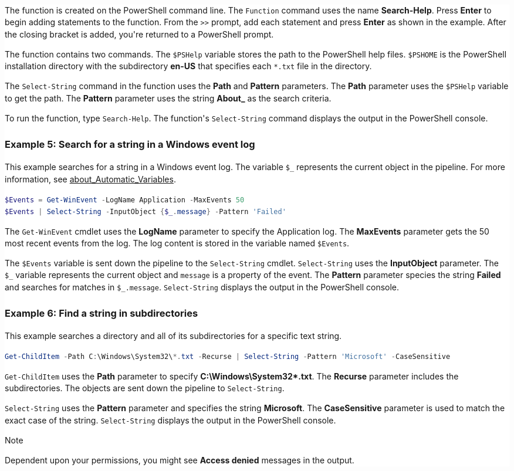 The function is created on the PowerShell command line. The `Function` command uses the name
**Search-Help**. Press **Enter** to begin adding statements to the function. From the `>>` prompt,
add each statement and press **Enter** as shown in the example. After the closing bracket is added,
you're returned to a PowerShell prompt.

The function contains two commands. The `$PSHelp` variable stores the path to the PowerShell help
files. `$PSHOME` is the PowerShell installation directory with the subdirectory **en-US** that
specifies each `*.txt` file in the directory.

The `Select-String` command in the function uses the **Path** and **Pattern** parameters. The
**Path** parameter uses the `$PSHelp` variable to get the path. The **Pattern** parameter uses the
string **About_** as the search criteria.

To run the function, type `Search-Help`. The function's `Select-String` command displays the output
in the PowerShell console.

### Example 5: Search for a string in a Windows event log

This example searches for a string in a Windows event log. The variable `$_` represents the current
object in the pipeline. For more information, see [about_Automatic_Variables](../Microsoft.PowerShell.Core/About/about_Automatic_Variables.md).

```powershell
$Events = Get-WinEvent -LogName Application -MaxEvents 50
$Events | Select-String -InputObject {$_.message} -Pattern 'Failed'
```

The `Get-WinEvent` cmdlet uses the **LogName** parameter to specify the Application log. The
**MaxEvents** parameter gets the 50 most recent events from the log. The log content is stored in
the variable named `$Events`.

The `$Events` variable is sent down the pipeline to the `Select-String` cmdlet. `Select-String` uses
the **InputObject** parameter. The `$_` variable represents the current object and `message` is a
property of the event. The **Pattern** parameter species the string **Failed** and searches for
matches in `$_.message`. `Select-String` displays the output in the PowerShell console.

### Example 6: Find a string in subdirectories

This example searches a directory and all of its subdirectories for a specific text string.

```powershell
Get-ChildItem -Path C:\Windows\System32\*.txt -Recurse | Select-String -Pattern 'Microsoft' -CaseSensitive
```

`Get-ChildItem` uses the **Path** parameter to specify **C:\Windows\System32\*.txt**. The
**Recurse** parameter includes the subdirectories. The objects are sent down the pipeline to
`Select-String`.

`Select-String` uses the **Pattern** parameter and specifies the string **Microsoft**. The
**CaseSensitive** parameter is used to match the exact case of the string. `Select-String` displays
the output in the PowerShell console.

> [!NOTE]
> Dependent upon your permissions, you might see **Access denied** messages in the output.

